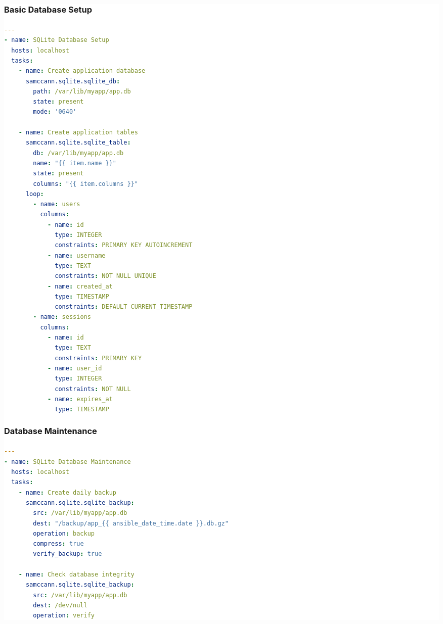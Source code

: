 ### Basic Database Setup

```yaml
---
- name: SQLite Database Setup
  hosts: localhost
  tasks:
    - name: Create application database
      samccann.sqlite.sqlite_db:
        path: /var/lib/myapp/app.db
        state: present
        mode: '0640'

    - name: Create application tables
      samccann.sqlite.sqlite_table:
        db: /var/lib/myapp/app.db
        name: "{{ item.name }}"
        state: present
        columns: "{{ item.columns }}"
      loop:
        - name: users
          columns:
            - name: id
              type: INTEGER
              constraints: PRIMARY KEY AUTOINCREMENT
            - name: username
              type: TEXT
              constraints: NOT NULL UNIQUE
            - name: created_at
              type: TIMESTAMP
              constraints: DEFAULT CURRENT_TIMESTAMP
        - name: sessions
          columns:
            - name: id
              type: TEXT
              constraints: PRIMARY KEY
            - name: user_id
              type: INTEGER
              constraints: NOT NULL
            - name: expires_at
              type: TIMESTAMP
```

### Database Maintenance

```yaml
---
- name: SQLite Database Maintenance
  hosts: localhost
  tasks:
    - name: Create daily backup
      samccann.sqlite.sqlite_backup:
        src: /var/lib/myapp/app.db
        dest: "/backup/app_{{ ansible_date_time.date }}.db.gz"
        operation: backup
        compress: true
        verify_backup: true

    - name: Check database integrity
      samccann.sqlite.sqlite_backup:
        src: /var/lib/myapp/app.db
        dest: /dev/null
        operation: verify

```